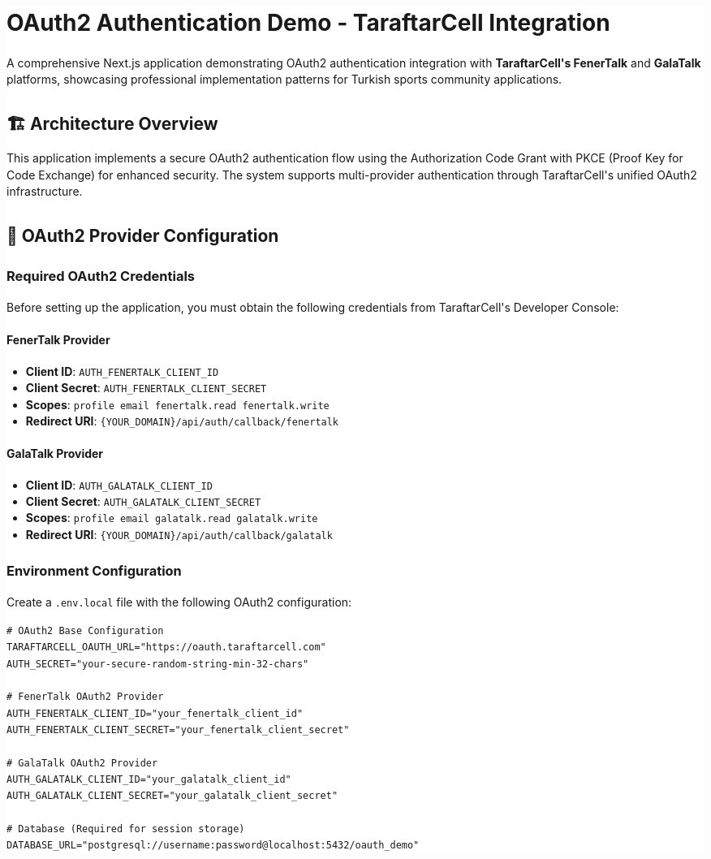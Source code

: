 # OAuth2 Authentication Demo - TaraftarCell Integration

A comprehensive Next.js application demonstrating OAuth2 authentication integration with **TaraftarCell's FenerTalk** and **GalaTalk** platforms, showcasing professional implementation patterns for Turkish sports community applications.

## 🏗 Architecture Overview

This application implements a secure OAuth2 authentication flow using the Authorization Code Grant with PKCE (Proof Key for Code Exchange) for enhanced security. The system supports multi-provider authentication through TaraftarCell's unified OAuth2 infrastructure.

## 🔐 OAuth2 Provider Configuration

### Required OAuth2 Credentials

Before setting up the application, you must obtain the following credentials from TaraftarCell's Developer Console:

#### FenerTalk Provider
- **Client ID**: `AUTH_FENERTALK_CLIENT_ID`
- **Client Secret**: `AUTH_FENERTALK_CLIENT_SECRET`
- **Scopes**: `profile email fenertalk.read fenertalk.write`
- **Redirect URI**: `{YOUR_DOMAIN}/api/auth/callback/fenertalk`

#### GalaTalk Provider
- **Client ID**: `AUTH_GALATALK_CLIENT_ID`
- **Client Secret**: `AUTH_GALATALK_CLIENT_SECRET`
- **Scopes**: `profile email galatalk.read galatalk.write`
- **Redirect URI**: `{YOUR_DOMAIN}/api/auth/callback/galatalk`

### Environment Configuration

Create a `.env.local` file with the following OAuth2 configuration:

```env
# OAuth2 Base Configuration
TARAFTARCELL_OAUTH_URL="https://oauth.taraftarcell.com"
AUTH_SECRET="your-secure-random-string-min-32-chars"

# FenerTalk OAuth2 Provider
AUTH_FENERTALK_CLIENT_ID="your_fenertalk_client_id"
AUTH_FENERTALK_CLIENT_SECRET="your_fenertalk_client_secret"

# GalaTalk OAuth2 Provider
AUTH_GALATALK_CLIENT_ID="your_galatalk_client_id"
AUTH_GALATALK_CLIENT_SECRET="your_galatalk_client_secret"

# Database (Required for session storage)
DATABASE_URL="postgresql://username:password@localhost:5432/oauth_demo"
```
